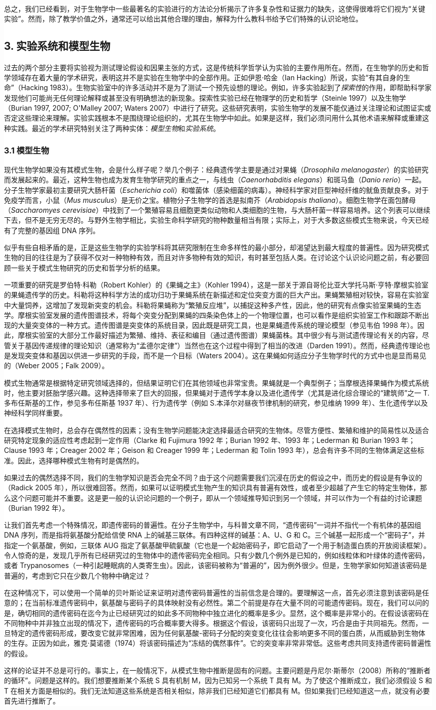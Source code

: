 总之，我们已经看到，对于生物学中一些最著名的实验进行的方法论分析揭示了许多复杂性和证据力的缺失，这使得很难将它们视为“关键实验”。然而，除了教学价值之外，通常还可以给出其他合理的理由，解释为什么教科书给予它们特殊的认识论地位。

## 3. 实验系统和模型生物

过去的两个部分主要将实验视为测试理论假设和因果主张的方式，这是传统科学哲学认为实验的主要作用所在。然而，在生物学的历史和哲学领域存在着大量的学术研究，表明这并不是实验在生物学中的全部作用。正如伊恩·哈金（Ian Hacking）所说，实验“有其自身的生命”（Hacking 1983）。生物实验室中的许多活动并不是为了测试一个预先设想的理论。例如，许多实验起到了*探索性*的作用，即帮助科学家发现他们可能尚无任何理论解释或甚至没有明确想法的新现象。探索性实验已经在物理学的历史和哲学（Steinle 1997）以及生物学（Burian 1997, 2007; O'Malley 2007; Waters 2007）中进行了研究。这些研究表明，实验生物学的发展不能仅通过关注理论和试图证实或否定这些理论来理解。实验实践根本不是围绕理论组织的，尤其在生物学中如此。如果是这样，我们必须问用什么其他术语来解释或重建这种实践。最近的学术研究特别关注了两种实体：*模型生物*和*实验系统*。

### 3.1 模型生物

现代生物学如果没有其模式生物，会是什么样子呢？举几个例子：经典遗传学主要是通过对果蝇（*Drosophila melanogaster*）的实验研究而发展起来的。最近，这种生物也成为发育生物学研究的重点之一，与线虫（*Caenorhabditis elegans*）和斑马鱼（*Danio rerio*）一起。分子生物学家最初主要研究大肠杆菌（*Escherichia coli*）和噬菌体（感染细菌的病毒）。神经科学家对巨型神经纤维的鱿鱼贡献良多。对于免疫学而言，小鼠（*Mus musculus*）是无价之宝。植物分子生物学的首选是拟南芥（*Arabidopsis thaliana*）。细胞生物学在面包酵母（*Saccharomyes cerevisiae*）中找到了一个繁殖容易且细胞更类似动物和人类细胞的生物，与大肠杆菌一样容易培养。这个列表可以继续下去，但不是无穷无尽的。与野外生物学相比，实验生命科学研究的物种数量相当有限；实际上，对于大多数这些模式生物来说，今天已经有了完整的基因组 DNA 序列。

似乎有些自相矛盾的是，正是这些生物学的实验学科将其研究限制在生命多样性的最小部分，却渴望达到最大程度的普遍性。因为研究模式生物的目的往往是为了获得不仅对一种物种有效，而且对许多物种有效的知识，有时甚至包括人类。在讨论这个认识论问题之前，有必要回顾一些关于模式生物研究的历史和哲学分析的结果。

一项重要的研究是罗伯特·科勒（Robert Kohler）的《果蝇之主》（Kohler 1994），这是一部关于源自哥伦比亚大学托马斯·亨特·摩根实验室的果蝇遗传学的历史。科勒将这种科学方法的成功归功于果蝇系统在新描述和定位突变方面的巨大产出。果蝇繁殖相对较快，容易在实验室中大量饲养，这增加了发现新突变的机会。科勒将果蝇称为“繁殖反应堆”，以捕捉这种多产性，因此，他的研究有点像实验室果蝇的生态学。摩根实验室发展的遗传图谱技术，将每个突变分配到果蝇的四条染色体上的一个物理位置，也可以看作是组织实验室工作和跟踪不断出现的大量突变体的一种方式。遗传图谱是突变体的系统目录，因此既是研究工具，也是果蝇遗传系统的理论模型（参见韦伯 1998 年）。因此，摩根实验室的大部分工作最好描述为繁殖、维持、表征和编目（通过遗传图谱）果蝇菌株。其中很少有与测试遗传理论有关的内容，尽管关于基因传递规律的理论知识（通常称为“孟德尔定律”）当然也在这个过程中得到了相当的改进（Darden 1991）。然而，经典遗传理论也是发现突变体和基因以供进一步研究的手段，而不是一个目标（Waters 2004）。这在果蝇如何适应分子生物学时代的方式中也是显而易见的（Weber 2005；Falk 2009）。

模式生物通常是根据特定研究领域选择的，但结果证明它们在其他领域也非常宝贵。果蝇就是一个典型例子；当摩根选择果蝇作为模式系统时，他主要对胚胎学感兴趣。这种选择带来了巨大的回报，但果蝇对于遗传学本身以及进化遗传学（尤其是进化综合理论的“建筑师”之一 T.多布任斯基的工作，参见多布任斯基 1937 年）、行为遗传学（例如 S.本泽尔对昼夜节律机制的研究，参见维纳 1999 年）、生化遗传学以及神经科学同样重要。

在选择模式生物时，总会存在偶然性的因素；没有生物学问题能决定选择最适合研究的生物体。尽管方便性、繁殖和维护的简易性以及适合研究特定现象的适应性考虑起到一定作用（Clarke 和 Fujimura 1992 年；Burian 1992 年、1993 年；Lederman 和 Burian 1993 年；Clause 1993 年；Creager 2002 年；Geison 和 Creager 1999 年；Lederman 和 Tolin 1993 年），总会有许多不同的生物体满足这些标准。因此，选择哪种模式生物有时是偶然的。

如果过去的偶然选择不同，我们的生物学知识是否会完全不同？由于这个问题需要我们沉浸在历史的假设之中，而历史的假设是有争议的（Radick 2005 年），所以很难回答。然而，如果可以证明模式生物产生的知识具有普遍有效性，或者至少超越了产生它的特定生物体，那么这个问题可能并不重要。这是更一般的认识论问题的一个例子，即从一个领域推导知识到另一个领域，并可以作为一个有益的讨论课题（Burian 1992 年）。

让我们首先考虑一个特殊情况，即遗传密码的普遍性。在分子生物学中，与科普文章不同，“遗传密码”一词并不指代一个有机体的基因组 DNA 序列，而是指将氨基酸分配给信使 RNA 上的碱基三联体。有四种这样的碱基：A、U、G 和 C。三个碱基一起形成一个“密码子”，并指定一个氨基酸，例如，三联体 AUG 指定了氨基酸甲硫氨酸（它也是一个起始密码子，即它启动了一个用于制造蛋白质的开放阅读框架）。令人惊奇的是，发现几乎所有已经研究过的生物体中的遗传密码完全相同。只有少数几个例外是已知的，例如线粒体和叶绿体的遗传密码，或者 Trypanosomes（一种引起睡眠病的人类寄生虫）。因此，该密码被称为“普遍的”，因为例外很少。但是，生物学家如何知道该密码是普遍的，考虑到它只在少数几个物种中确定过？

在这种情况下，可以使用一个简单的贝叶斯论证来证明对遗传密码普遍性的当前信念是合理的。要理解这一点，首先必须注意到该密码是任意的；在当前标准遗传密码中，氨基酸与密码子的具体映射没有必然性。第二个前提是存在大量不同的可能遗传密码。现在，我们可以问的是，确切相同的遗传密码在迄今为止已经研究过的如此多不同物种中独立进化的概率是多少。显然，这个概率是非常小的。在假设该密码在不同物种中并非独立出现的情况下，遗传密码的巧合概率要大得多。根据这个假设，该密码只出现了一次，巧合是由于共同祖先。然而，一旦特定的遗传密码形成，要改变它就非常困难，因为任何氨基酸-密码子分配的突变变化往往会影响更多不同的蛋白质，从而威胁到生物体的生存。正因为如此，雅克·莫诺德（1974）将该密码描述为“冻结的偶然事件”。它的突变率非常非常低。这些考虑共同支持遗传密码普遍性的假设。

这样的论证并不总是可行的。事实上，在一般情况下，从模式生物中推断是固有的问题。主要问题是丹尼尔·斯蒂尔（2008）所称的“推断者的循环”。问题是这样的。我们想要推断某个系统 S 具有机制 M，因为已知另一个系统 T 具有 M。为了使这个推断成立，我们必须假设 S 和 T 在相关方面是相似的。我们无法知道这些系统是否相关相似，除非我们已经知道它们都具有 M。但如果我们已经知道这一点，就没有必要首先进行推断了。

